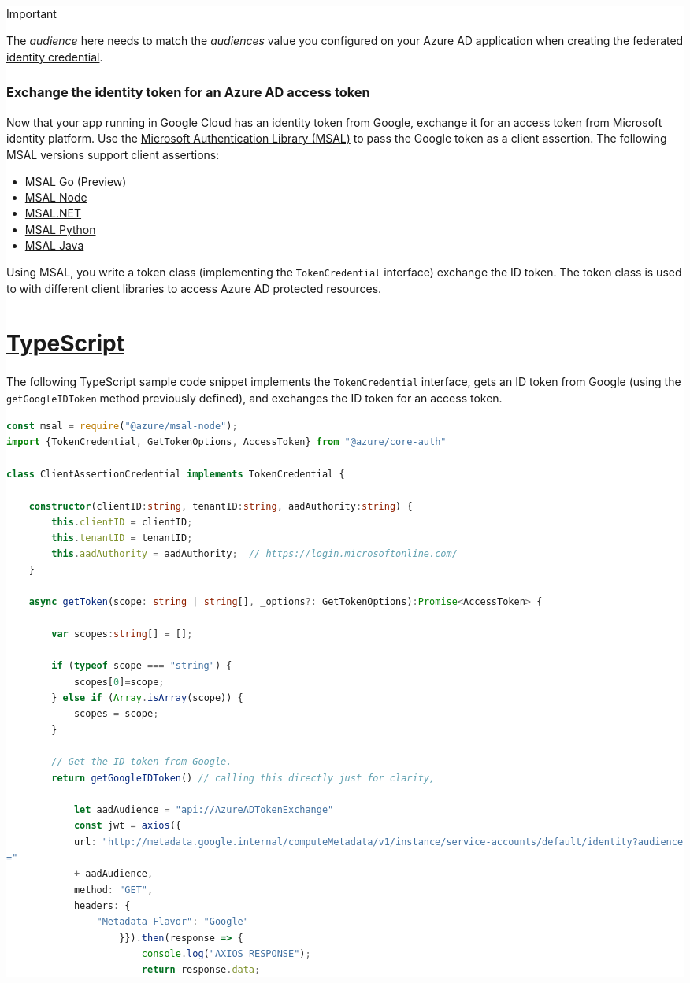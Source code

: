> [!IMPORTANT]
> The *audience* here needs to match the *audiences* value you configured on your Azure AD application when [creating the federated identity credential](#configure-an-azure-ad-app-to-trust-a-google-cloud-identity).

### Exchange the identity token for an Azure AD access token

Now that your app running in Google Cloud has an identity token from Google, exchange it for an access token from Microsoft identity platform. Use the [Microsoft Authentication Library (MSAL)](/azure/active-directory/develop/msal-overview) to pass the Google token as a client assertion. The following MSAL versions support client assertions:
- [MSAL Go (Preview)](https://github.com/AzureAD/microsoft-authentication-library-for-go)
- [MSAL Node](https://github.com/AzureAD/microsoft-authentication-library-for-js/tree/dev/lib/msal-node)
- [MSAL.NET](https://github.com/AzureAD/microsoft-authentication-library-for-dotnet)
- [MSAL Python](https://github.com/AzureAD/microsoft-authentication-library-for-python)
- [MSAL Java](https://github.com/AzureAD/microsoft-authentication-library-for-java)

Using MSAL, you write a token class (implementing the `TokenCredential` interface) exchange the ID token.  The token class is used to with different client libraries to access Azure AD protected resources.

# [TypeScript](#tab/typescript)
The following TypeScript sample code snippet implements the `TokenCredential` interface, gets an ID token from Google (using the `getGoogleIDToken` method previously defined), and exchanges the ID token for an access token.

```typescript
const msal = require("@azure/msal-node");
import {TokenCredential, GetTokenOptions, AccessToken} from "@azure/core-auth"

class ClientAssertionCredential implements TokenCredential {

    constructor(clientID:string, tenantID:string, aadAuthority:string) {
        this.clientID = clientID;
        this.tenantID = tenantID;
        this.aadAuthority = aadAuthority;  // https://login.microsoftonline.com/
    }
    
    async getToken(scope: string | string[], _options?: GetTokenOptions):Promise<AccessToken> {

        var scopes:string[] = [];

        if (typeof scope === "string") {
            scopes[0]=scope;
        } else if (Array.isArray(scope)) {
            scopes = scope;
        }   

        // Get the ID token from Google.
        return getGoogleIDToken() // calling this directly just for clarity, 

            let aadAudience = "api://AzureADTokenExchange"
            const jwt = axios({
            url: "http://metadata.google.internal/computeMetadata/v1/instance/service-accounts/default/identity?audience=" 
            + aadAudience,
            method: "GET",
            headers: {
                "Metadata-Flavor": "Google"
                    }}).then(response => {
                        console.log("AXIOS RESPONSE");
                        return response.data;
```